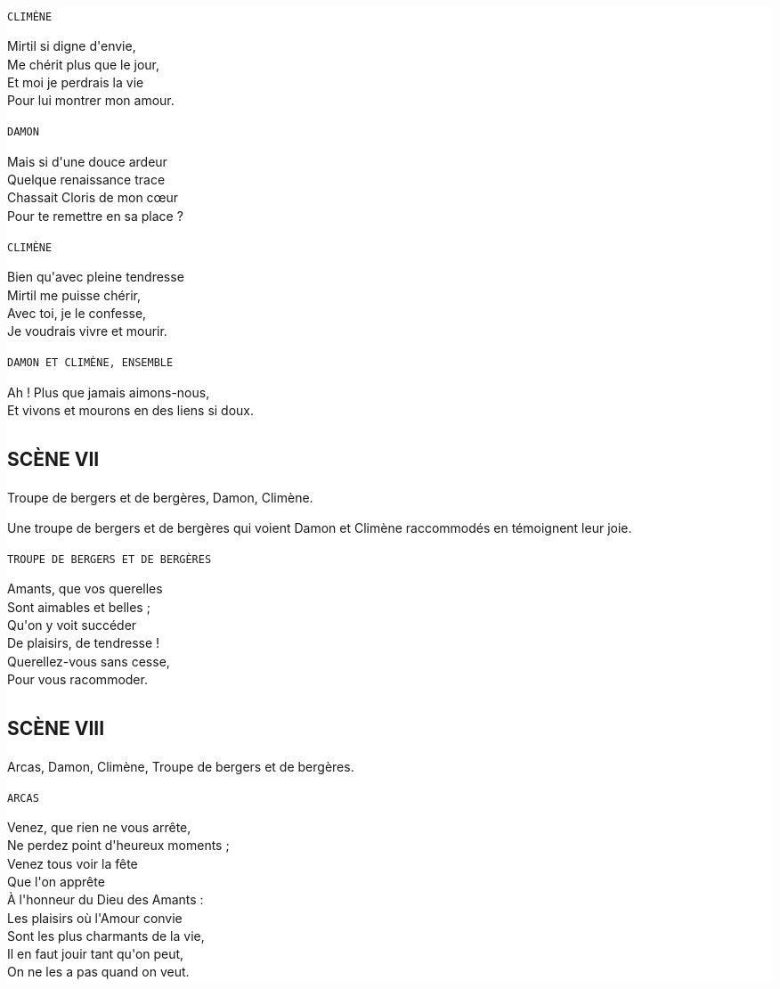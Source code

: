     CLIMÈNE
Mirtil si digne d'envie,  
Me chérit plus que le jour,  
Et moi je perdrais la vie  
Pour lui montrer mon amour.  

    DAMON
Mais si d'une douce ardeur  
Quelque renaissance trace  
Chassait Cloris de mon cœur  
Pour te remettre en sa place ?  

    CLIMÈNE
Bien qu'avec pleine tendresse  
Mirtil me puisse chérir,  
Avec toi, je le confesse,  
Je voudrais vivre et mourir.  

    DAMON ET CLIMÈNE, ENSEMBLE
Ah ! Plus que jamais aimons-nous,  
Et vivons et mourons en des liens si doux.  


## SCÈNE VII
Troupe de bergers et de bergères, Damon, Climène.

Une troupe de bergers et de bergères qui voient Damon et Climène raccommodés en témoignent leur joie.


    TROUPE DE BERGERS ET DE BERGÈRES
Amants, que vos querelles  
Sont aimables et belles ;  
Qu'on y voit succéder  
De plaisirs, de tendresse !  
Querellez-vous sans cesse,  
Pour vous racommoder.  


## SCÈNE VIII
Arcas, Damon, Climène, Troupe de bergers et de bergères.


    ARCAS
Venez, que rien ne vous arrête,  
Ne perdez point d'heureux moments ;  
Venez tous voir la fête  
Que l'on apprête  
À l'honneur du Dieu des Amants :  
Les plaisirs où l'Amour convie  
Sont les plus charmants de la vie,  
Il en faut jouir tant qu'on peut,  
On ne les a pas quand on veut.  

